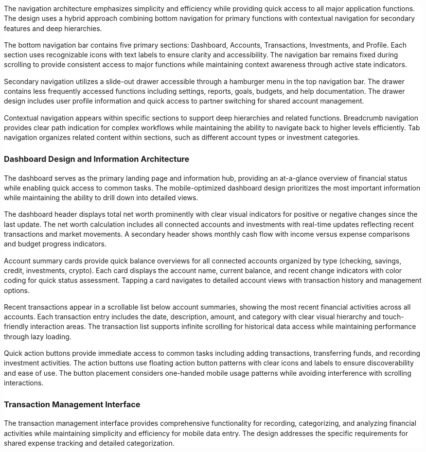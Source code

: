 The navigation architecture emphasizes simplicity and efficiency while providing quick access to all major application functions. The design uses a hybrid approach combining bottom navigation for primary functions with contextual navigation for secondary features and deep hierarchies.

The bottom navigation bar contains five primary sections: Dashboard, Accounts, Transactions, Investments, and Profile. Each section uses recognizable icons with text labels to ensure clarity and accessibility. The navigation bar remains fixed during scrolling to provide consistent access to major functions while maintaining context awareness through active state indicators.

Secondary navigation utilizes a slide-out drawer accessible through a hamburger menu in the top navigation bar. The drawer contains less frequently accessed functions including settings, reports, goals, budgets, and help documentation. The drawer design includes user profile information and quick access to partner switching for shared account management.

Contextual navigation appears within specific sections to support deep hierarchies and related functions. Breadcrumb navigation provides clear path indication for complex workflows while maintaining the ability to navigate back to higher levels efficiently. Tab navigation organizes related content within sections, such as different account types or investment categories.

### Dashboard Design and Information Architecture

The dashboard serves as the primary landing page and information hub, providing an at-a-glance overview of financial status while enabling quick access to common tasks. The mobile-optimized dashboard design prioritizes the most important information while maintaining the ability to drill down into detailed views.

The dashboard header displays total net worth prominently with clear visual indicators for positive or negative changes since the last update. The net worth calculation includes all connected accounts and investments with real-time updates reflecting recent transactions and market movements. A secondary header shows monthly cash flow with income versus expense comparisons and budget progress indicators.

Account summary cards provide quick balance overviews for all connected accounts organized by type (checking, savings, credit, investments, crypto). Each card displays the account name, current balance, and recent change indicators with color coding for quick status assessment. Tapping a card navigates to detailed account views with transaction history and management options.

Recent transactions appear in a scrollable list below account summaries, showing the most recent financial activities across all accounts. Each transaction entry includes the date, description, amount, and category with clear visual hierarchy and touch-friendly interaction areas. The transaction list supports infinite scrolling for historical data access while maintaining performance through lazy loading.

Quick action buttons provide immediate access to common tasks including adding transactions, transferring funds, and recording investment activities. The action buttons use floating action button patterns with clear icons and labels to ensure discoverability and ease of use. The button placement considers one-handed mobile usage patterns while avoiding interference with scrolling interactions.

### Transaction Management Interface

The transaction management interface provides comprehensive functionality for recording, categorizing, and analyzing financial activities while maintaining simplicity and efficiency for mobile data entry. The design addresses the specific requirements for shared expense tracking and detailed categorization.
